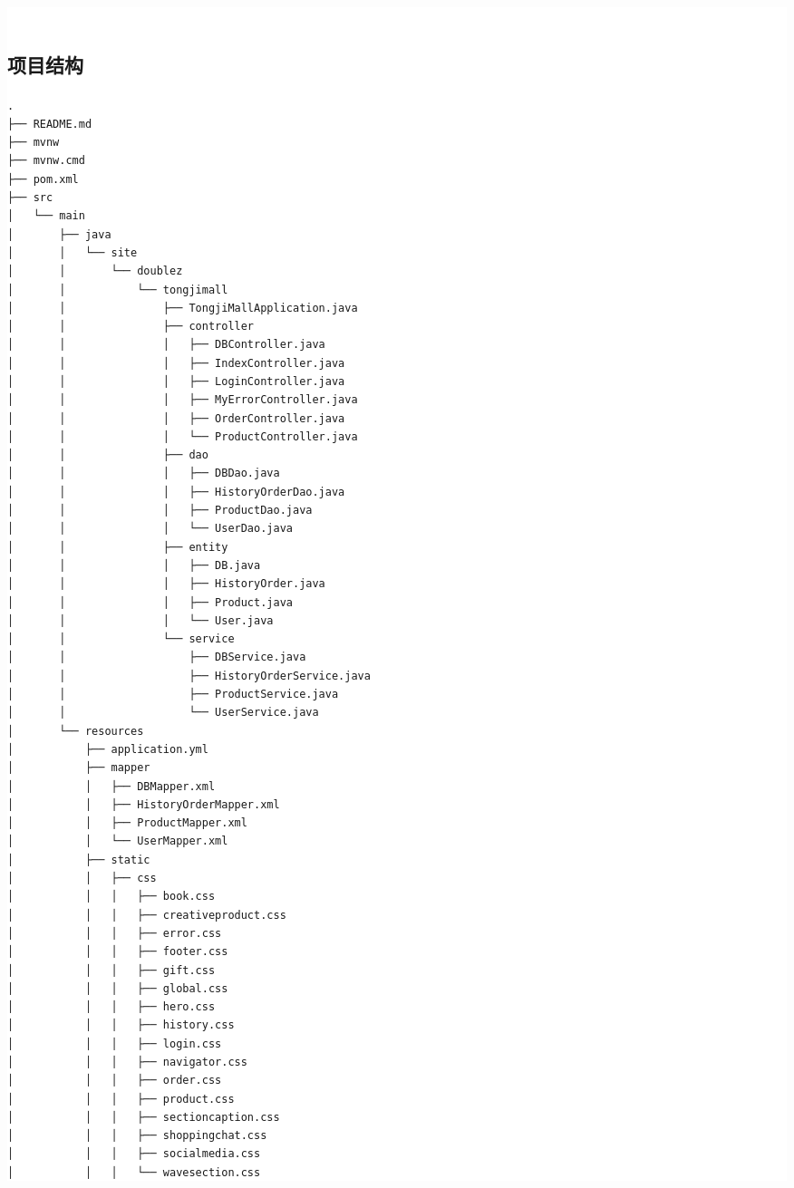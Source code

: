 <br/>

## 项目结构

```
.
├── README.md
├── mvnw
├── mvnw.cmd
├── pom.xml
├── src
│   └── main
│       ├── java
│       │   └── site
│       │       └── doublez
│       │           └── tongjimall
│       │               ├── TongjiMallApplication.java
│       │               ├── controller
│       │               │   ├── DBController.java
│       │               │   ├── IndexController.java
│       │               │   ├── LoginController.java
│       │               │   ├── MyErrorController.java
│       │               │   ├── OrderController.java
│       │               │   └── ProductController.java
│       │               ├── dao
│       │               │   ├── DBDao.java
│       │               │   ├── HistoryOrderDao.java
│       │               │   ├── ProductDao.java
│       │               │   └── UserDao.java
│       │               ├── entity
│       │               │   ├── DB.java
│       │               │   ├── HistoryOrder.java
│       │               │   ├── Product.java
│       │               │   └── User.java
│       │               └── service
│       │                   ├── DBService.java
│       │                   ├── HistoryOrderService.java
│       │                   ├── ProductService.java
│       │                   └── UserService.java
│       └── resources
│           ├── application.yml
│           ├── mapper
│           │   ├── DBMapper.xml
│           │   ├── HistoryOrderMapper.xml
│           │   ├── ProductMapper.xml
│           │   └── UserMapper.xml
│           ├── static
│           │   ├── css
│           │   │   ├── book.css
│           │   │   ├── creativeproduct.css
│           │   │   ├── error.css
│           │   │   ├── footer.css
│           │   │   ├── gift.css
│           │   │   ├── global.css
│           │   │   ├── hero.css
│           │   │   ├── history.css
│           │   │   ├── login.css
│           │   │   ├── navigator.css
│           │   │   ├── order.css
│           │   │   ├── product.css
│           │   │   ├── sectioncaption.css
│           │   │   ├── shoppingchat.css
│           │   │   ├── socialmedia.css
│           │   │   └── wavesection.css
```